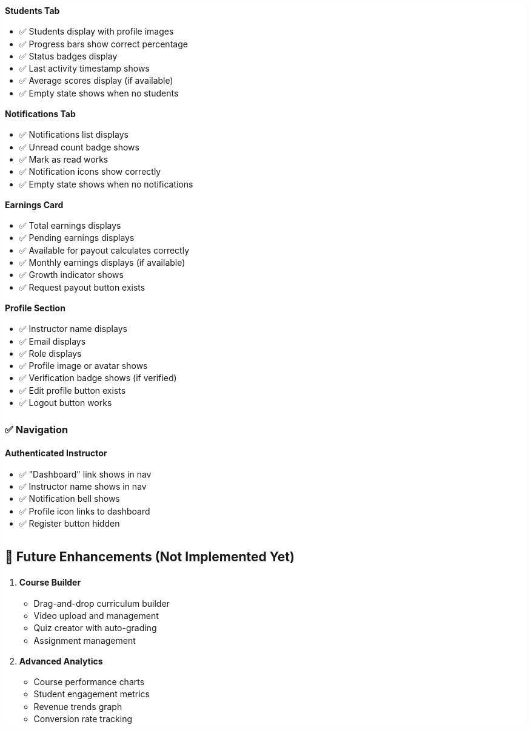 **Students Tab**
- ✅ Students display with profile images
- ✅ Progress bars show correct percentage
- ✅ Status badges display
- ✅ Last activity timestamp shows
- ✅ Average scores display (if available)
- ✅ Empty state shows when no students

**Notifications Tab**
- ✅ Notifications list displays
- ✅ Unread count badge shows
- ✅ Mark as read works
- ✅ Notification icons show correctly
- ✅ Empty state shows when no notifications

**Earnings Card**
- ✅ Total earnings displays
- ✅ Pending earnings displays
- ✅ Available for payout calculates correctly
- ✅ Monthly earnings displays (if available)
- ✅ Growth indicator shows
- ✅ Request payout button exists

**Profile Section**
- ✅ Instructor name displays
- ✅ Email displays
- ✅ Role displays
- ✅ Profile image or avatar shows
- ✅ Verification badge shows (if verified)
- ✅ Edit profile button exists
- ✅ Logout button works

### ✅ Navigation
**Authenticated Instructor**
- ✅ "Dashboard" link shows in nav
- ✅ Instructor name shows in nav
- ✅ Notification bell shows
- ✅ Profile icon links to dashboard
- ✅ Register button hidden

## 🔮 Future Enhancements (Not Implemented Yet)

1. **Course Builder**
   - Drag-and-drop curriculum builder
   - Video upload and management
   - Quiz creator with auto-grading
   - Assignment management

2. **Advanced Analytics**
   - Course performance charts
   - Student engagement metrics
   - Revenue trends graph
   - Conversion rate tracking
